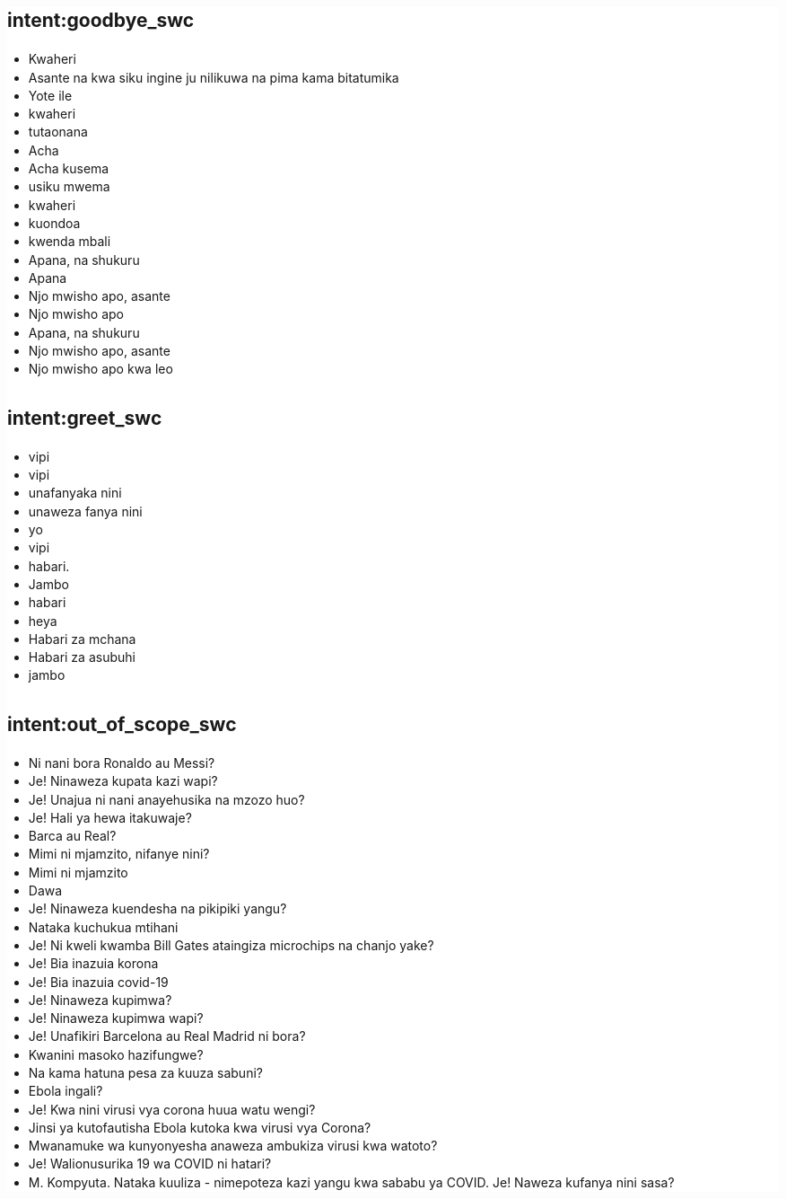 ## intent:goodbye_swc
- Kwaheri
- Asante na kwa siku ingine ju nilikuwa na pima kama bitatumika
- Yote ile
- kwaheri
- tutaonana
- Acha
- Acha kusema
- usiku mwema
- kwaheri
- kuondoa
- kwenda mbali
- Apana, na shukuru
- Apana
- Njo mwisho apo, asante
- Njo mwisho apo
- Apana, na shukuru
- Njo mwisho apo, asante
- Njo mwisho apo kwa leo

## intent:greet_swc
- vipi
- vipi
- unafanyaka nini
- unaweza fanya nini
- yo
- vipi
- habari.
- Jambo
- habari
- heya
- Habari za mchana
- Habari za asubuhi
- jambo

## intent:out_of_scope_swc
- Ni nani bora Ronaldo au Messi?
- Je! Ninaweza kupata kazi wapi?
- Je! Unajua ni nani anayehusika na mzozo huo?
- Je! Hali ya hewa itakuwaje?
- Barca au Real?
- Mimi ni mjamzito, nifanye nini?
- Mimi ni mjamzito
- Dawa
- Je! Ninaweza kuendesha na pikipiki yangu?
- Nataka kuchukua mtihani
- Je! Ni kweli kwamba Bill Gates ataingiza microchips na chanjo yake?
- Je! Bia inazuia korona
- Je! Bia inazuia covid-19
- Je! Ninaweza kupimwa?
- Je! Ninaweza kupimwa wapi?
- Je! Unafikiri Barcelona au Real Madrid ni bora?
- Kwanini masoko hazifungwe?
- Na kama hatuna pesa za kuuza sabuni?
- Ebola ingali?
- Je! Kwa nini virusi vya corona huua watu wengi?
- Jinsi ya kutofautisha Ebola kutoka kwa virusi vya Corona?
- Mwanamuke wa kunyonyesha anaweza ambukiza virusi kwa watoto?
- Je! Walionusurika 19 wa COVID ni hatari?
- M. Kompyuta. Nataka kuuliza - nimepoteza kazi yangu kwa sababu ya COVID. Je! Naweza kufanya nini sasa?